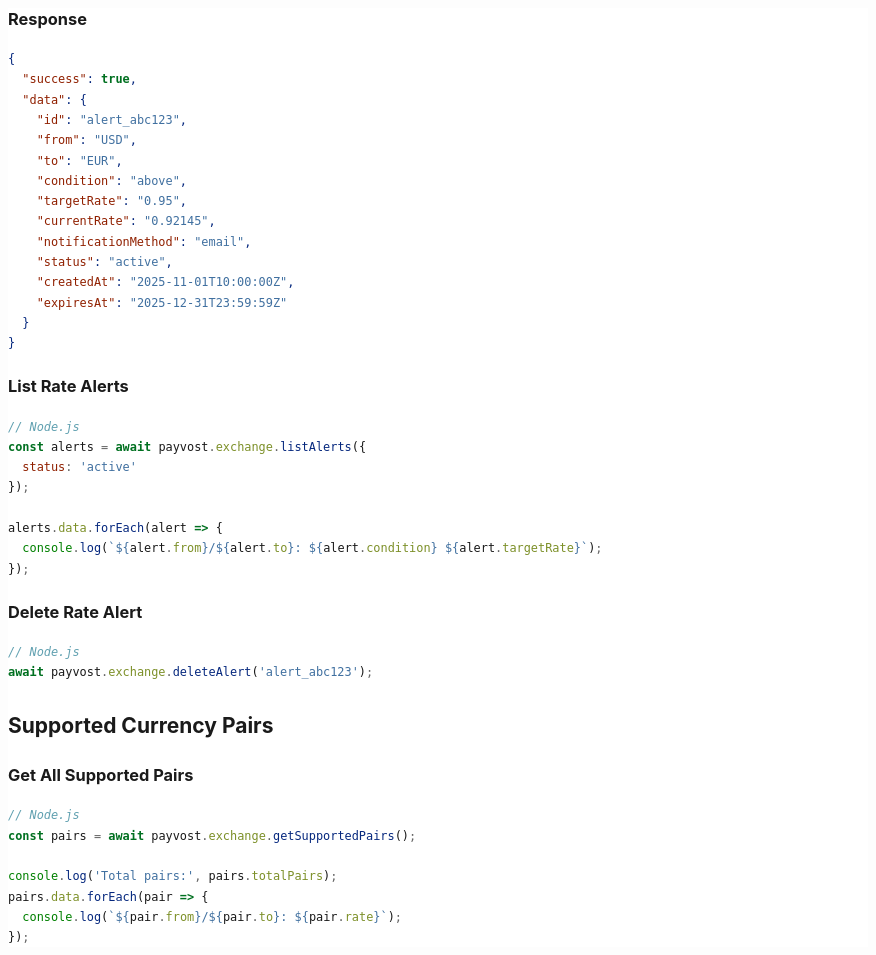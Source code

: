 ### Response

```json
{
  "success": true,
  "data": {
    "id": "alert_abc123",
    "from": "USD",
    "to": "EUR",
    "condition": "above",
    "targetRate": "0.95",
    "currentRate": "0.92145",
    "notificationMethod": "email",
    "status": "active",
    "createdAt": "2025-11-01T10:00:00Z",
    "expiresAt": "2025-12-31T23:59:59Z"
  }
}
```

### List Rate Alerts

```javascript
// Node.js
const alerts = await payvost.exchange.listAlerts({
  status: 'active'
});

alerts.data.forEach(alert => {
  console.log(`${alert.from}/${alert.to}: ${alert.condition} ${alert.targetRate}`);
});
```

### Delete Rate Alert

```javascript
// Node.js
await payvost.exchange.deleteAlert('alert_abc123');
```

## Supported Currency Pairs

### Get All Supported Pairs

```javascript
// Node.js
const pairs = await payvost.exchange.getSupportedPairs();

console.log('Total pairs:', pairs.totalPairs);
pairs.data.forEach(pair => {
  console.log(`${pair.from}/${pair.to}: ${pair.rate}`);
});
```
